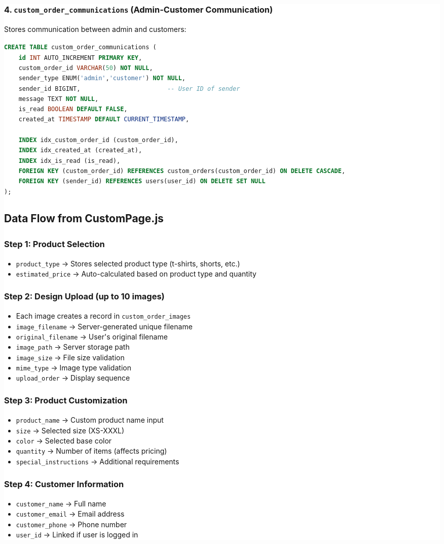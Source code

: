 ### 4. `custom_order_communications` (Admin-Customer Communication)

Stores communication between admin and customers:

```sql
CREATE TABLE custom_order_communications (
    id INT AUTO_INCREMENT PRIMARY KEY,
    custom_order_id VARCHAR(50) NOT NULL,
    sender_type ENUM('admin','customer') NOT NULL,
    sender_id BIGINT,                        -- User ID of sender
    message TEXT NOT NULL,
    is_read BOOLEAN DEFAULT FALSE,
    created_at TIMESTAMP DEFAULT CURRENT_TIMESTAMP,
    
    INDEX idx_custom_order_id (custom_order_id),
    INDEX idx_created_at (created_at),
    INDEX idx_is_read (is_read),
    FOREIGN KEY (custom_order_id) REFERENCES custom_orders(custom_order_id) ON DELETE CASCADE,
    FOREIGN KEY (sender_id) REFERENCES users(user_id) ON DELETE SET NULL
);
```

## Data Flow from CustomPage.js

### Step 1: Product Selection
- `product_type` → Stores selected product type (t-shirts, shorts, etc.)
- `estimated_price` → Auto-calculated based on product type and quantity

### Step 2: Design Upload (up to 10 images)
- Each image creates a record in `custom_order_images`
- `image_filename` → Server-generated unique filename
- `original_filename` → User's original filename
- `image_path` → Server storage path
- `image_size` → File size validation
- `mime_type` → Image type validation
- `upload_order` → Display sequence

### Step 3: Product Customization
- `product_name` → Custom product name input
- `size` → Selected size (XS-XXXL)
- `color` → Selected base color
- `quantity` → Number of items (affects pricing)
- `special_instructions` → Additional requirements

### Step 4: Customer Information
- `customer_name` → Full name
- `customer_email` → Email address
- `customer_phone` → Phone number
- `user_id` → Linked if user is logged in
